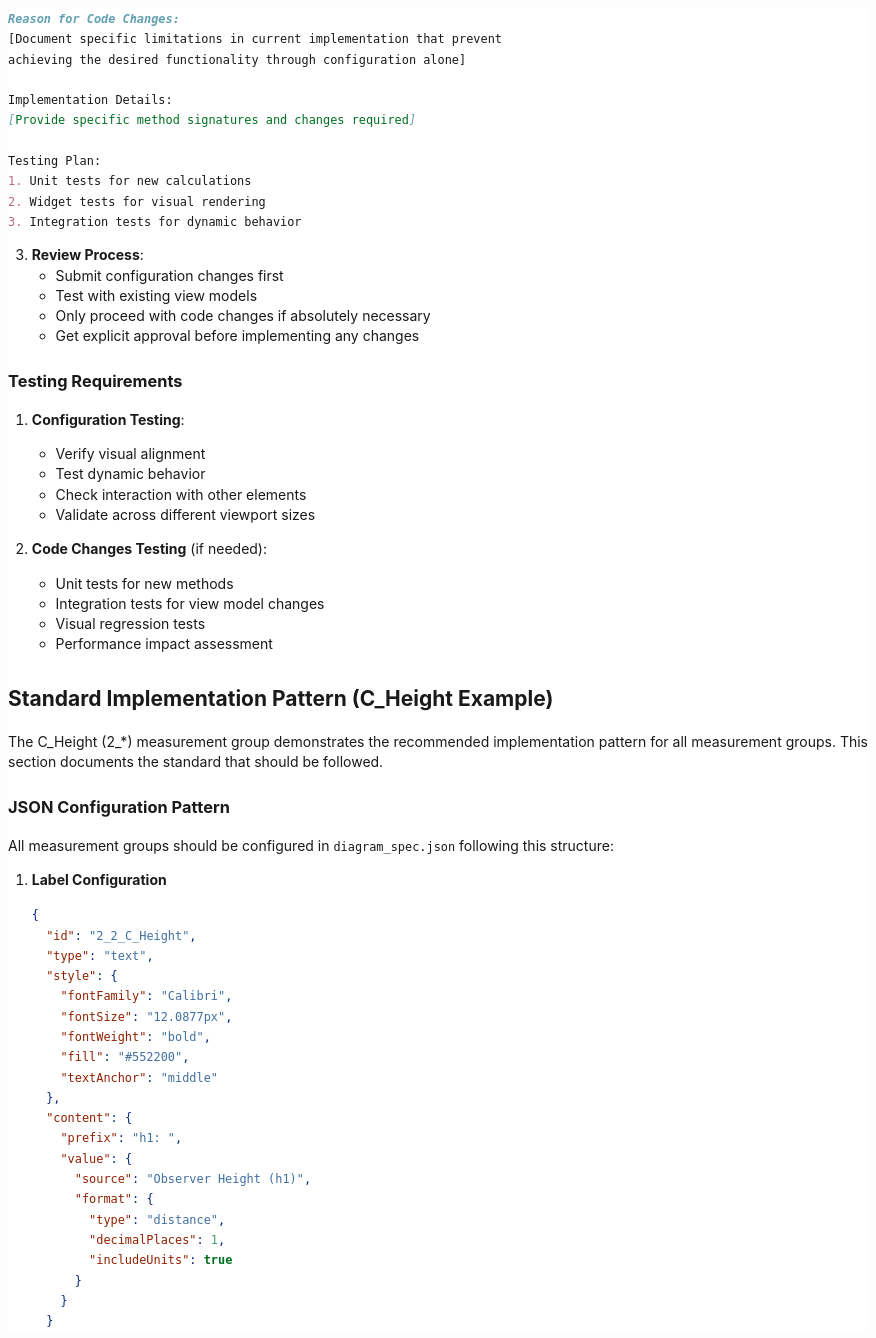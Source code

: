 ```markdown
Reason for Code Changes:
[Document specific limitations in current implementation that prevent
achieving the desired functionality through configuration alone]

Implementation Details:
[Provide specific method signatures and changes required]

Testing Plan:
1. Unit tests for new calculations
2. Widget tests for visual rendering
3. Integration tests for dynamic behavior
```

3. **Review Process**:
   - Submit configuration changes first
   - Test with existing view models
   - Only proceed with code changes if absolutely necessary
   - Get explicit approval before implementing any changes

### Testing Requirements

1. **Configuration Testing**:
   - Verify visual alignment
   - Test dynamic behavior
   - Check interaction with other elements
   - Validate across different viewport sizes

2. **Code Changes Testing** (if needed):
   - Unit tests for new methods
   - Integration tests for view model changes
   - Visual regression tests
   - Performance impact assessment

## Standard Implementation Pattern (C_Height Example)

The C_Height (2_*) measurement group demonstrates the recommended implementation pattern for all measurement groups. This section documents the standard that should be followed.

### JSON Configuration Pattern

All measurement groups should be configured in `diagram_spec.json` following this structure:

1. **Label Configuration**
   ```json
   {
     "id": "2_2_C_Height",
     "type": "text",
     "style": {
       "fontFamily": "Calibri",
       "fontSize": "12.0877px",
       "fontWeight": "bold",
       "fill": "#552200",
       "textAnchor": "middle"
     },
     "content": {
       "prefix": "h1: ",
       "value": {
         "source": "Observer Height (h1)",
         "format": {
           "type": "distance",
           "decimalPlaces": 1,
           "includeUnits": true
         }
       }
     }
   ```